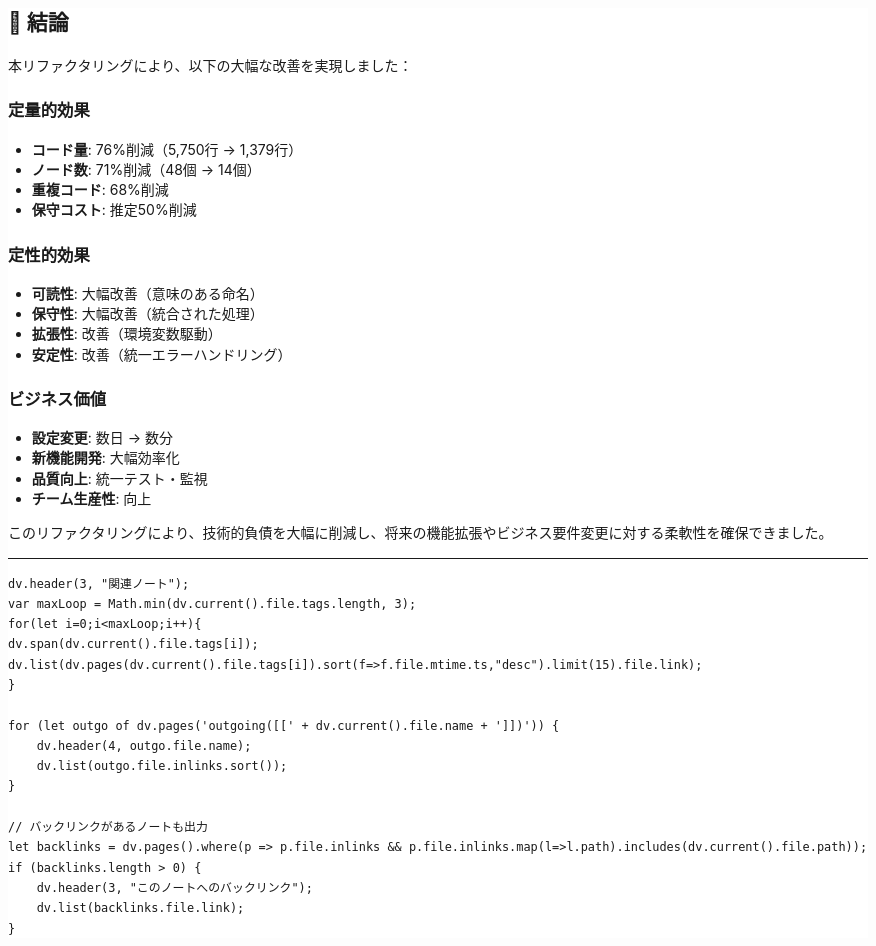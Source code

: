 
## 🎯 結論

本リファクタリングにより、以下の大幅な改善を実現しました：

### 定量的効果
- **コード量**: 76%削減（5,750行 → 1,379行）
- **ノード数**: 71%削減（48個 → 14個）
- **重複コード**: 68%削減
- **保守コスト**: 推定50%削減

### 定性的効果
- **可読性**: 大幅改善（意味のある命名）
- **保守性**: 大幅改善（統合された処理）
- **拡張性**: 改善（環境変数駆動）
- **安定性**: 改善（統一エラーハンドリング）

### ビジネス価値
- **設定変更**: 数日 → 数分
- **新機能開発**: 大幅効率化
- **品質向上**: 統一テスト・監視
- **チーム生産性**: 向上

このリファクタリングにより、技術的負債を大幅に削減し、将来の機能拡張やビジネス要件変更に対する柔軟性を確保できました。

---

```dataviewjs
dv.header(3, "関連ノート");
var maxLoop = Math.min(dv.current().file.tags.length, 3);
for(let i=0;i<maxLoop;i++){
dv.span(dv.current().file.tags[i]);
dv.list(dv.pages(dv.current().file.tags[i]).sort(f=>f.file.mtime.ts,"desc").limit(15).file.link);
}

for (let outgo of dv.pages('outgoing([[' + dv.current().file.name + ']])')) {
    dv.header(4, outgo.file.name);
    dv.list(outgo.file.inlinks.sort());
}

// バックリンクがあるノートも出力
let backlinks = dv.pages().where(p => p.file.inlinks && p.file.inlinks.map(l=>l.path).includes(dv.current().file.path));
if (backlinks.length > 0) {
    dv.header(3, "このノートへのバックリンク");
    dv.list(backlinks.file.link);
}
``` 